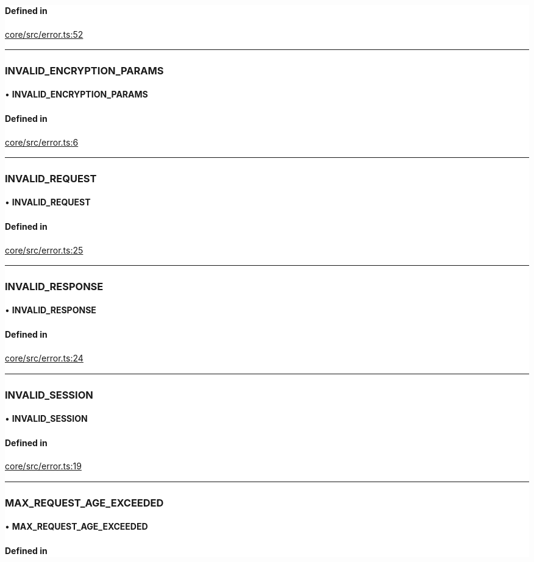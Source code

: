 #### Defined in

[core/src/error.ts:52](https://github.com/padloc/padloc/blob/b00eb4fd/packages/core/src/error.ts#L52)

---

### INVALID_ENCRYPTION_PARAMS

• **INVALID_ENCRYPTION_PARAMS**

#### Defined in

[core/src/error.ts:6](https://github.com/padloc/padloc/blob/b00eb4fd/packages/core/src/error.ts#L6)

---

### INVALID_REQUEST

• **INVALID_REQUEST**

#### Defined in

[core/src/error.ts:25](https://github.com/padloc/padloc/blob/b00eb4fd/packages/core/src/error.ts#L25)

---

### INVALID_RESPONSE

• **INVALID_RESPONSE**

#### Defined in

[core/src/error.ts:24](https://github.com/padloc/padloc/blob/b00eb4fd/packages/core/src/error.ts#L24)

---

### INVALID_SESSION

• **INVALID_SESSION**

#### Defined in

[core/src/error.ts:19](https://github.com/padloc/padloc/blob/b00eb4fd/packages/core/src/error.ts#L19)

---

### MAX_REQUEST_AGE_EXCEEDED

• **MAX_REQUEST_AGE_EXCEEDED**

#### Defined in
